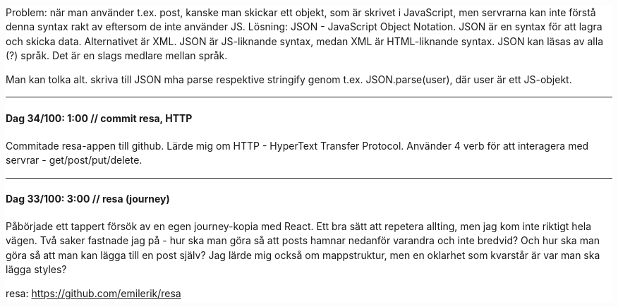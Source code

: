 Problem: när man använder t.ex. post, kanske man skickar ett objekt, som är skrivet i JavaScript, men servrarna kan inte förstå denna syntax rakt av eftersom de inte använder JS. Lösning: JSON - JavaScript Object Notation. JSON är en syntax för att lagra och skicka data. Alternativet är XML.
JSON är JS-liknande syntax, medan XML är HTML-liknande syntax.
JSON kan läsas av alla (?) språk. Det är en slags medlare mellan språk.

Man kan tolka alt. skriva till JSON mha parse respektive stringify genom t.ex. JSON.parse(user), där user är ett JS-objekt.

---

#### Dag 34/100: 1:00 // commit resa, HTTP

Commitade resa-appen till github. Lärde mig om HTTP - HyperText Transfer Protocol. Använder 4 verb för att interagera med servrar - get/post/put/delete.

---

#### Dag 33/100: 3:00 // resa (journey)

Påbörjade ett tappert försök av en egen journey-kopia med React. Ett bra sätt att repetera allting, men jag kom inte riktigt hela vägen. Två saker fastnade jag på - hur ska man göra så att posts hamnar nedanför varandra och inte bredvid? Och hur ska man göra så att man kan lägga till en post själv? Jag lärde mig också om mappstruktur, men en oklarhet som kvarstår är var man ska lägga styles?

resa: https://github.com/emilerik/resa
